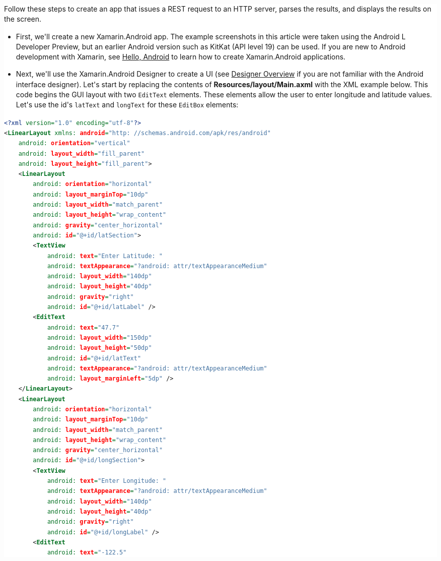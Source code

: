 Follow these steps to create an app that issues a REST request to an 
HTTP server, parses the results, and displays the results on the 
screen. 

-   First, we'll create a new Xamarin.Android app. The example 
    screenshots in this article were taken using the Android L 
    Developer Preview, but an earlier Android version such as KitKat 
    (API level 19) can be used. If you are new to Android development 
    with Xamarin, see 
    [Hello, Android](/guides/android/getting_started/hello,android/) 
    to learn how to create Xamarin.Android applications. 

-   Next, we'll use the Xamarin.Android Designer to create a UI (see 
    [Designer Overview](/guides/android/user_interface/designer_overview/) if 
    you are not familiar with the Android interface designer). Let's 
    start by replacing the contents of **Resources/layout/Main.axml** 
    with the XML example below. This code begins the GUI layout with 
    two `EditText` elements. These elements allow the user to enter 
    longitude and latitude values. Let's use the id's `latText` and 
    `longText` for these `EditBox` elements:  

```xml
<?xml version="1.0" encoding="utf-8"?>
<LinearLayout xmlns: android="http: //schemas.android.com/apk/res/android"
    android: orientation="vertical"
    android: layout_width="fill_parent"
    android: layout_height="fill_parent">
    <LinearLayout
        android: orientation="horizontal"
        android: layout_marginTop="10dp"
        android: layout_width="match_parent"
        android: layout_height="wrap_content"
        android: gravity="center_horizontal"
        android: id="@+id/latSection">
        <TextView
            android: text="Enter Latitude: "
            android: textAppearance="?android: attr/textAppearanceMedium"
            android: layout_width="140dp"
            android: layout_height="40dp"
            android: gravity="right"
            android: id="@+id/latLabel" />
        <EditText
            android: text="47.7"
            android: layout_width="150dp"
            android: layout_height="50dp"
            android: id="@+id/latText"
            android: textAppearance="?android: attr/textAppearanceMedium"
            android: layout_marginLeft="5dp" />
    </LinearLayout>
    <LinearLayout
        android: orientation="horizontal"
        android: layout_marginTop="10dp"
        android: layout_width="match_parent"
        android: layout_height="wrap_content"
        android: gravity="center_horizontal"
        android: id="@+id/longSection">
        <TextView
            android: text="Enter Longitude: "
            android: textAppearance="?android: attr/textAppearanceMedium"
            android: layout_width="140dp"
            android: layout_height="40dp"
            android: gravity="right"
            android: id="@+id/longLabel" />
        <EditText
            android: text="-122.5"
```